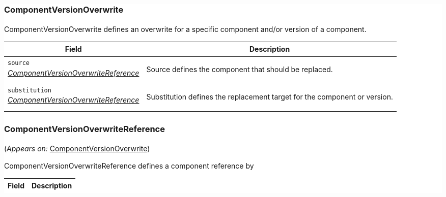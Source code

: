 </tr>
</tbody>
</table>
<h3 id="landscaper.gardener.cloud/v1alpha1.ComponentVersionOverwrite">ComponentVersionOverwrite
</h3>
<p>
<p>ComponentVersionOverwrite defines an overwrite for a specific component and/or version of a component.</p>
</p>
<table>
<thead>
<tr>
<th>Field</th>
<th>Description</th>
</tr>
</thead>
<tbody>
<tr>
<td>
<code>source</code></br>
<em>
<a href="#landscaper.gardener.cloud/v1alpha1.ComponentVersionOverwriteReference">
ComponentVersionOverwriteReference
</a>
</em>
</td>
<td>
<p>Source defines the component that should be replaced.</p>
</td>
</tr>
<tr>
<td>
<code>substitution</code></br>
<em>
<a href="#landscaper.gardener.cloud/v1alpha1.ComponentVersionOverwriteReference">
ComponentVersionOverwriteReference
</a>
</em>
</td>
<td>
<p>Substitution defines the replacement target for the component or version.</p>
</td>
</tr>
</tbody>
</table>
<h3 id="landscaper.gardener.cloud/v1alpha1.ComponentVersionOverwriteReference">ComponentVersionOverwriteReference
</h3>
<p>
(<em>Appears on:</em>
<a href="#landscaper.gardener.cloud/v1alpha1.ComponentVersionOverwrite">ComponentVersionOverwrite</a>)
</p>
<p>
<p>ComponentVersionOverwriteReference defines a component reference by</p>
</p>
<table>
<thead>
<tr>
<th>Field</th>
<th>Description</th>
</tr>
</thead>
<tbody>